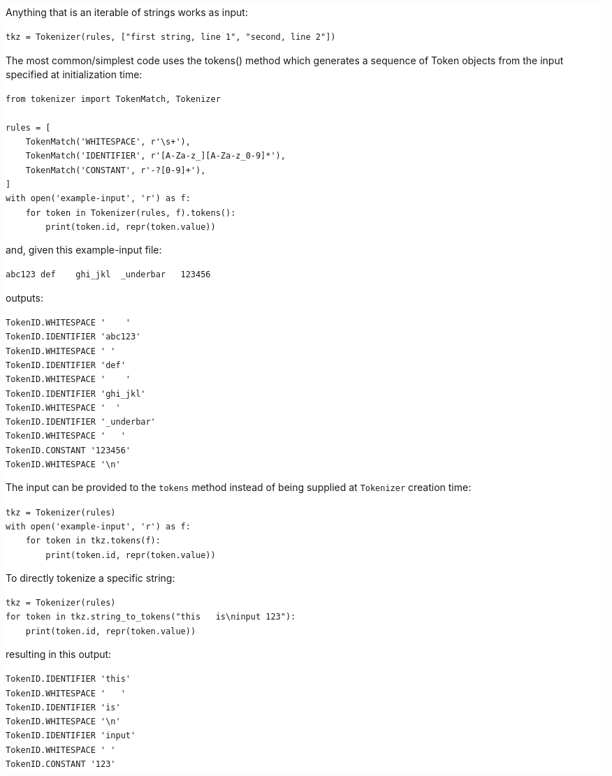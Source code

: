 Anything that is an iterable of strings works as input:

    tkz = Tokenizer(rules, ["first string, line 1", "second, line 2"])

The most common/simplest code uses the tokens() method which generates a sequence of Token objects from the input specified at initialization time:

    from tokenizer import TokenMatch, Tokenizer

    rules = [
        TokenMatch('WHITESPACE', r'\s+'),
        TokenMatch('IDENTIFIER', r'[A-Za-z_][A-Za-z_0-9]*'),
        TokenMatch('CONSTANT', r'-?[0-9]+'),
    ]
    with open('example-input', 'r') as f:
        for token in Tokenizer(rules, f).tokens():
            print(token.id, repr(token.value))

and, given this example-input file:

    abc123 def    ghi_jkl  _underbar   123456

outputs:

    TokenID.WHITESPACE '    '
    TokenID.IDENTIFIER 'abc123'
    TokenID.WHITESPACE ' '
    TokenID.IDENTIFIER 'def'
    TokenID.WHITESPACE '    '
    TokenID.IDENTIFIER 'ghi_jkl'
    TokenID.WHITESPACE '  '
    TokenID.IDENTIFIER '_underbar'
    TokenID.WHITESPACE '   '
    TokenID.CONSTANT '123456'
    TokenID.WHITESPACE '\n'

The input can be provided to the `tokens` method instead of being supplied at `Tokenizer` creation time:

    tkz = Tokenizer(rules)
    with open('example-input', 'r') as f:
        for token in tkz.tokens(f):
            print(token.id, repr(token.value))

To directly tokenize a specific string:

    tkz = Tokenizer(rules)
    for token in tkz.string_to_tokens("this   is\ninput 123"):
        print(token.id, repr(token.value))

resulting in this output:

    TokenID.IDENTIFIER 'this'
    TokenID.WHITESPACE '   '
    TokenID.IDENTIFIER 'is'
    TokenID.WHITESPACE '\n'
    TokenID.IDENTIFIER 'input'
    TokenID.WHITESPACE ' '
    TokenID.CONSTANT '123'
